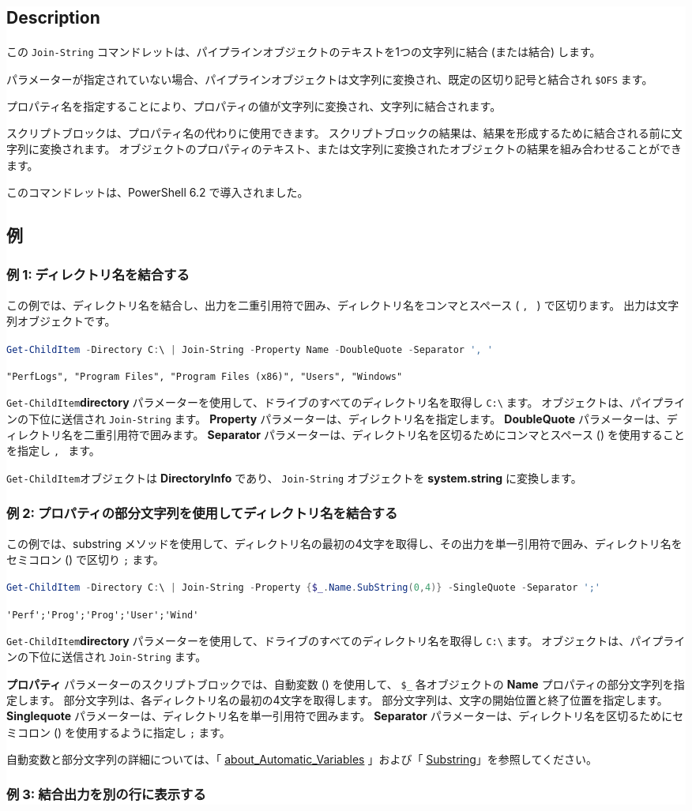 ## Description

この `Join-String` コマンドレットは、パイプラインオブジェクトのテキストを1つの文字列に結合 (または結合) します。

パラメーターが指定されていない場合、パイプラインオブジェクトは文字列に変換され、既定の区切り記号と結合され `$OFS` ます。

プロパティ名を指定することにより、プロパティの値が文字列に変換され、文字列に結合されます。

スクリプトブロックは、プロパティ名の代わりに使用できます。 スクリプトブロックの結果は、結果を形成するために結合される前に文字列に変換されます。 オブジェクトのプロパティのテキスト、または文字列に変換されたオブジェクトの結果を組み合わせることができます。

このコマンドレットは、PowerShell 6.2 で導入されました。

## 例

### 例 1: ディレクトリ名を結合する


この例では、ディレクトリ名を結合し、出力を二重引用符で囲み、ディレクトリ名をコンマとスペース ( `, ` ) で区切ります。 出力は文字列オブジェクトです。

```powershell
Get-ChildItem -Directory C:\ | Join-String -Property Name -DoubleQuote -Separator ', '
```

```Output
"PerfLogs", "Program Files", "Program Files (x86)", "Users", "Windows"
```

`Get-ChildItem`**directory** パラメーターを使用して、ドライブのすべてのディレクトリ名を取得し `C:\` ます。
オブジェクトは、パイプラインの下位に送信され `Join-String` ます。 **Property** パラメーターは、ディレクトリ名を指定します。 **DoubleQuote** パラメーターは、ディレクトリ名を二重引用符で囲みます。
**Separator** パラメーターは、ディレクトリ名を区切るためにコンマとスペース () を使用することを指定し `, ` ます。

`Get-ChildItem`オブジェクトは **DirectoryInfo** であり、 `Join-String` オブジェクトを **system.string** に変換します。

### 例 2: プロパティの部分文字列を使用してディレクトリ名を結合する

この例では、substring メソッドを使用して、ディレクトリ名の最初の4文字を取得し、その出力を単一引用符で囲み、ディレクトリ名をセミコロン () で区切り `;` ます。

```powershell
Get-ChildItem -Directory C:\ | Join-String -Property {$_.Name.SubString(0,4)} -SingleQuote -Separator ';'
```

```Output
'Perf';'Prog';'Prog';'User';'Wind'
```

`Get-ChildItem`**directory** パラメーターを使用して、ドライブのすべてのディレクトリ名を取得し `C:\` ます。
オブジェクトは、パイプラインの下位に送信され `Join-String` ます。

**プロパティ** パラメーターのスクリプトブロックでは、自動変数 () を使用して、 `$_` 各オブジェクトの **Name** プロパティの部分文字列を指定します。 部分文字列は、各ディレクトリ名の最初の4文字を取得します。 部分文字列は、文字の開始位置と終了位置を指定します。 **Singlequote** パラメーターは、ディレクトリ名を単一引用符で囲みます。 **Separator** パラメーターは、ディレクトリ名を区切るためにセミコロン () を使用するように指定し `;` ます。

自動変数と部分文字列の詳細については、「 [about_Automatic_Variables](../microsoft.powershell.core/about/about_automatic_variables.md) 」および「 [Substring](/dotnet/api/system.string.substring)」を参照してください。

### 例 3: 結合出力を別の行に表示する

